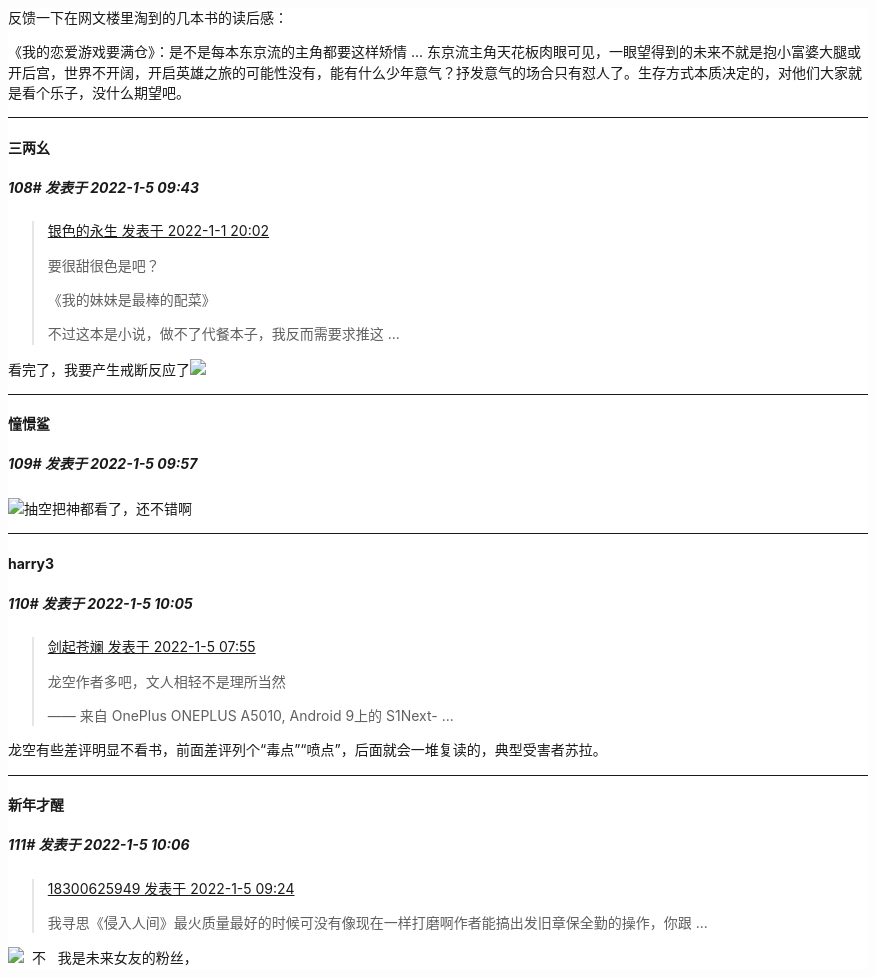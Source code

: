 反馈一下在网文楼里淘到的几本书的读后感：

《我的恋爱游戏要满仓》：是不是每本东京流的主角都要这样矫情 ...</blockquote>
东京流主角天花板肉眼可见，一眼望得到的未来不就是抱小富婆大腿或开后宫，世界不开阔，开启英雄之旅的可能性没有，能有什么少年意气？抒发意气的场合只有怼人了。生存方式本质决定的，对他们大家就是看个乐子，没什么期望吧。

*****

####  三两幺  
##### 108#       发表于 2022-1-5 09:43

<blockquote><a href="httphttps://bbs.saraba1st.com/2b/forum.php?mod=redirect&amp;goto=findpost&amp;pid=54130995&amp;ptid=2045153" target="_blank">银色的永生 发表于 2022-1-1 20:02</a>

要很甜很色是吧？

《我的妹妹是最棒的配菜》

不过这本是小说，做不了代餐本子，我反而需要求推这 ...</blockquote>
看完了，我要产生戒断反应了<img src="https://static.saraba1st.com/image/smiley/face2017/077.png" referrerpolicy="no-referrer">



*****

####  憧憬鲨  
##### 109#       发表于 2022-1-5 09:57

<img src="https://static.saraba1st.com/image/smiley/face2017/035.png" referrerpolicy="no-referrer">抽空把神都看了，还不错啊

*****

####  harry3  
##### 110#       发表于 2022-1-5 10:05

<blockquote><a href="httphttps://bbs.saraba1st.com/2b/forum.php?mod=redirect&amp;goto=findpost&amp;pid=54167112&amp;ptid=2045153" target="_blank">剑起苍斓 发表于 2022-1-5 07:55</a>

龙空作者多吧，文人相轻不是理所当然

—— 来自 OnePlus ONEPLUS A5010, Android 9上的 S1Next- ...</blockquote>
龙空有些差评明显不看书，前面差评列个“毒点”“喷点”，后面就会一堆复读的，典型受害者苏拉。



*****

####  新年才醒  
##### 111#       发表于 2022-1-5 10:06

<blockquote><a href="httphttps://bbs.saraba1st.com/2b/forum.php?mod=redirect&amp;goto=findpost&amp;pid=54167857&amp;ptid=2045153" target="_blank">18300625949 发表于 2022-1-5 09:24</a>

我寻思《侵入人间》最火质量最好的时候可没有像现在一样打磨啊作者能搞出发旧章保全勤的操作，你跟 ...</blockquote>
<img src="https://static.saraba1st.com/image/smiley/face2017/065.png" referrerpolicy="no-referrer">  不   我是未来女友的粉丝，
